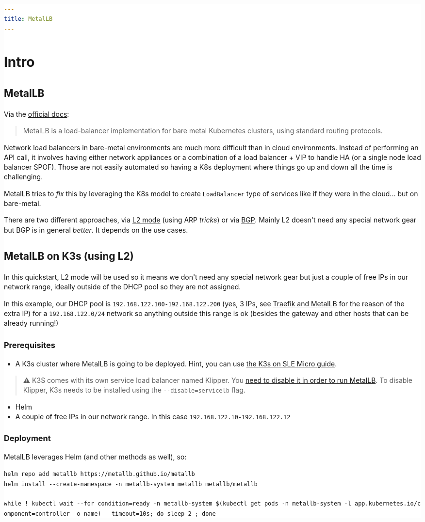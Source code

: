 ```yaml
---
title: MetalLB
---
```


# Intro
## MetalLB

Via the [official docs](https://metallb.universe.tf/):

> MetalLB is a load-balancer implementation for bare metal Kubernetes clusters, using standard routing protocols.

Network load balancers in bare-metal environments are much more difficult than in cloud environments. Instead of performing an API call, it involves having either network appliances or a combination of a load balancer + VIP to handle HA (or a single node load balancer SPOF). Those are not easily automated so having a K8s deployment where things go up and down all the time is challenging.

MetalLB tries to _fix_ this by leveraging the K8s model to create `LoadBalancer` type of services like if they were in the cloud... but on bare-metal.

There are two different approaches, via [L2 mode](https://metallb.universe.tf/concepts/layer2/) (using ARP _tricks_) or via [BGP](https://metallb.universe.tf/concepts/bgp/). Mainly L2 doesn't need any special network gear but BGP is in general _better_. It depends on the use cases.

## MetalLB on K3s (using L2)

In this quickstart, L2 mode will be used so it means we don't need any special network gear but just a couple of free IPs in our network range, ideally outside of the DHCP pool so they are not assigned.

In this example, our DHCP pool is `192.168.122.100-192.168.122.200` (yes, 3 IPs, see [Traefik and MetalLB](#traefik-and-metallb) for the reason of the extra IP) for a `192.168.122.0/24` network so anything outside this range is ok (besides the gateway and other hosts that can be already running!)

### Prerequisites

* A K3s cluster where MetalLB is going to be deployed. Hint, you can use [the K3s on SLE Micro guide](https://suse-edge.github.io/quickstart/k3s-on-slemicro).

> :warning: K3S comes with its own service load balancer named Klipper. You [need to disable it in order to run MetalLB](https://metallb.universe.tf/configuration/k3s/). To disable Klipper, K3s needs to be installed using the `--disable=servicelb` flag.

*  Helm
*  A couple of free IPs in our network range. In this case `192.168.122.10-192.168.122.12`

### Deployment

MetalLB leverages Helm (and other methods as well), so:

```
helm repo add metallb https://metallb.github.io/metallb
helm install --create-namespace -n metallb-system metallb metallb/metallb

while ! kubectl wait --for condition=ready -n metallb-system $(kubectl get pods -n metallb-system -l app.kubernetes.io/component=controller -o name) --timeout=10s; do sleep 2 ; done
```
